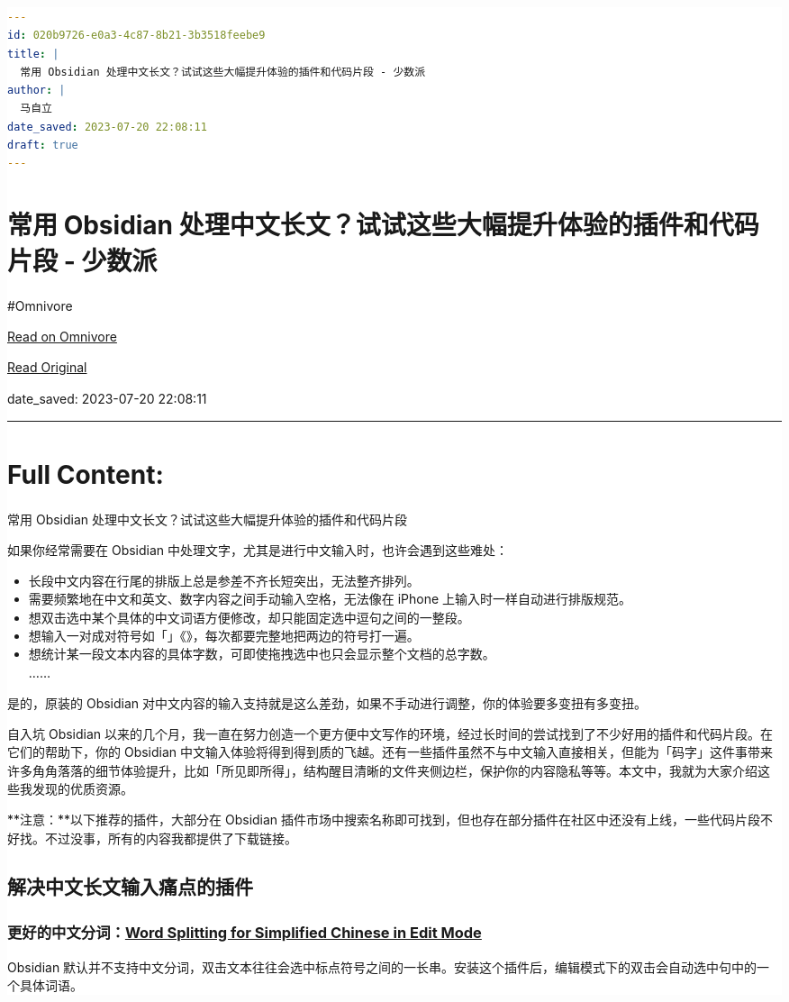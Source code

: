 ```yaml
---
id: 020b9726-e0a3-4c87-8b21-3b3518feebe9
title: |
  常用 Obsidian 处理中文长文？试试这些大幅提升体验的插件和代码片段 - 少数派
author: |
  马自立
date_saved: 2023-07-20 22:08:11
draft: true
---
```


# 常用 Obsidian 处理中文长文？试试这些大幅提升体验的插件和代码片段 - 少数派
#Omnivore

[Read on Omnivore](https://omnivore.app/me/obsidian-18976345fec)

[Read Original](https://sspai.com/post/69628)

date_saved: 2023-07-20 22:08:11


--- 

# Full Content: 

常用 Obsidian 处理中文长文？试试这些大幅提升体验的插件和代码片段

如果你经常需要在 Obsidian 中处理文字，尤其是进行中文输入时，也许会遇到这些难处：

* 长段中文内容在行尾的排版上总是参差不齐长短突出，无法整齐排列。
* 需要频繁地在中文和英文、数字内容之间手动输入空格，无法像在 iPhone 上输入时一样自动进行排版规范。
* 想双击选中某个具体的中文词语方便修改，却只能固定选中逗句之间的一整段。
* 想输入一对成对符号如「」《》，每次都要完整地把两边的符号打一遍。
* 想统计某一段文本内容的具体字数，可即使拖拽选中也只会显示整个文档的总字数。  
……

是的，原装的 Obsidian 对中文内容的输入支持就是这么差劲，如果不手动进行调整，你的体验要多变扭有多变扭。

自入坑 Obsidian 以来的几个月，我一直在努力创造一个更方便中文写作的环境，经过长时间的尝试找到了不少好用的插件和代码片段。在它们的帮助下，你的 Obsidian 中文输入体验将得到得到质的飞越。还有一些插件虽然不与中文输入直接相关，但能为「码字」这件事带来许多角角落落的细节体验提升，比如「所见即所得」，结构醒目清晰的文件夹侧边栏，保护你的内容隐私等等。本文中，我就为大家介绍这些我发现的优质资源。

**注意：**以下推荐的插件，大部分在 Obsidian 插件市场中搜索名称即可找到，但也存在部分插件在社区中还没有上线，一些代码片段不好找。不过没事，所有的内容我都提供了下载链接。

## 解决中文长文输入痛点的插件

### 更好的中文分词：[Word Splitting for Simplified Chinese in Edit Mode](https://sspai.com/link?target=https%3A%2F%2Fgithub.com%2Faidenlx%2Fcm-chs-patch)

Obsidian 默认并不支持中文分词，双击文本往往会选中标点符号之间的一长串。安装这个插件后，编辑模式下的双击会自动选中句中的一个具体词语。
